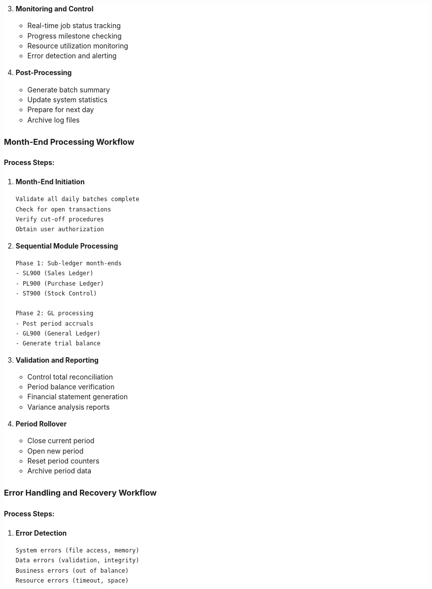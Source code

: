 3. **Monitoring and Control**
   - Real-time job status tracking
   - Progress milestone checking
   - Resource utilization monitoring
   - Error detection and alerting

4. **Post-Processing**
   - Generate batch summary
   - Update system statistics
   - Prepare for next day
   - Archive log files

### Month-End Processing Workflow

#### Process Steps:

1. **Month-End Initiation**
   ```
   Validate all daily batches complete
   Check for open transactions
   Verify cut-off procedures
   Obtain user authorization
   ```

2. **Sequential Module Processing**
   ```
   Phase 1: Sub-ledger month-ends
   - SL900 (Sales Ledger)
   - PL900 (Purchase Ledger) 
   - ST900 (Stock Control)
   
   Phase 2: GL processing
   - Post period accruals
   - GL900 (General Ledger)
   - Generate trial balance
   ```

3. **Validation and Reporting**
   - Control total reconciliation
   - Period balance verification
   - Financial statement generation
   - Variance analysis reports

4. **Period Rollover**
   - Close current period
   - Open new period
   - Reset period counters
   - Archive period data

### Error Handling and Recovery Workflow

#### Process Steps:

1. **Error Detection**
   ```
   System errors (file access, memory)
   Data errors (validation, integrity)
   Business errors (out of balance)
   Resource errors (timeout, space)
   ```
